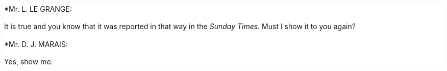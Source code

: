</speech>

<speech by="#le_grange">

<from>*Mr. <person refersTo="hansard_za">L. LE GRANGE</person>:</from>

<p>It is true and you know that it was reported in that way in the <i>Sunday Times.</i> Must I show it to you again?</p>

</speech>

<speech by="#marais">

<from>*Mr. <person refersTo="hansard_za">D. J. MARAIS</person>:</from>

<p>Yes, show me.</p>

</speech>

<speech by="#le_grange">

